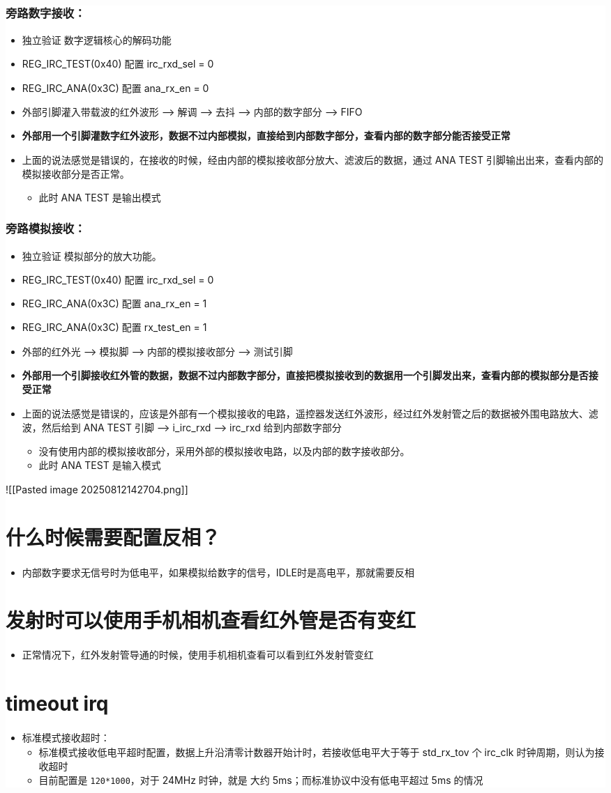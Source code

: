 




### 旁路数字接收：
- 独立验证 数字逻辑核心的解码功能
- REG_IRC_TEST(0x40) 配置 irc_rxd_sel = 0
- REG_IRC_ANA(0x3C) 配置 ana_rx_en = 0
- 外部引脚灌入带载波的红外波形 --> 解调 --> 去抖 --> 内部的数字部分 --> FIFO
- **外部用一个引脚灌数字红外波形，数据不过内部模拟，直接给到内部数字部分，查看内部的数字部分能否接受正常**




- 上面的说法感觉是错误的，在接收的时候，经由内部的模拟接收部分放大、滤波后的数据，通过 ANA TEST 引脚输出出来，查看内部的模拟接收部分是否正常。
	- 此时 ANA TEST 是输出模式

### 旁路模拟接收：
- 独立验证 模拟部分的放大功能。
- REG_IRC_TEST(0x40) 配置 irc_rxd_sel = 0
- REG_IRC_ANA(0x3C) 配置 ana_rx_en = 1
- REG_IRC_ANA(0x3C) 配置 rx_test_en = 1
- 外部的红外光 --> 模拟脚 --> 内部的模拟接收部分 --> 测试引脚
- **外部用一个引脚接收红外管的数据，数据不过内部数字部分，直接把模拟接收到的数据用一个引脚发出来，查看内部的模拟部分是否接受正常**





- 上面的说法感觉是错误的，应该是外部有一个模拟接收的电路，遥控器发送红外波形，经过红外发射管之后的数据被外围电路放大、滤波，然后给到 ANA TEST 引脚 --> i_irc_rxd --> irc_rxd 给到内部数字部分
	- 没有使用内部的模拟接收部分，采用外部的模拟接收电路，以及内部的数字接收部分。
	- 此时 ANA TEST 是输入模式



![[Pasted image 20250812142704.png]]




# 什么时候需要配置反相？
- 内部数字要求无信号时为低电平，如果模拟给数字的信号，IDLE时是高电平，那就需要反相



# 发射时可以使用手机相机查看红外管是否有变红
- 正常情况下，红外发射管导通的时候，使用手机相机查看可以看到红外发射管变红


# timeout irq
- 标准模式接收超时：
	- 标准模式接收低电平超时配置，数据上升沿清零计数器开始计时，若接收低电平大于等于 std_rx_tov 个 irc_clk 时钟周期，则认为接收超时
	- 目前配置是 `120*1000`，对于 24MHz 时钟，就是 大约 5ms；而标准协议中没有低电平超过 5ms 的情况

